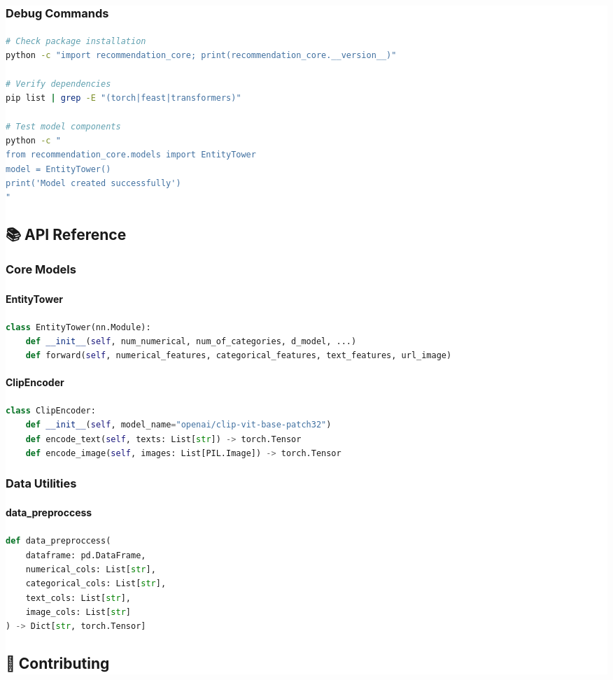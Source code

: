 ### Debug Commands

```bash
# Check package installation
python -c "import recommendation_core; print(recommendation_core.__version__)"

# Verify dependencies
pip list | grep -E "(torch|feast|transformers)"

# Test model components
python -c "
from recommendation_core.models import EntityTower
model = EntityTower()
print('Model created successfully')
"
```

## 📚 API Reference

### Core Models

#### EntityTower
```python
class EntityTower(nn.Module):
    def __init__(self, num_numerical, num_of_categories, d_model, ...)
    def forward(self, numerical_features, categorical_features, text_features, url_image)
```

#### ClipEncoder
```python
class ClipEncoder:
    def __init__(self, model_name="openai/clip-vit-base-patch32")
    def encode_text(self, texts: List[str]) -> torch.Tensor
    def encode_image(self, images: List[PIL.Image]) -> torch.Tensor
```

### Data Utilities

#### data_preproccess
```python
def data_preproccess(
    dataframe: pd.DataFrame,
    numerical_cols: List[str],
    categorical_cols: List[str],
    text_cols: List[str],
    image_cols: List[str]
) -> Dict[str, torch.Tensor]
```

## 🤝 Contributing
